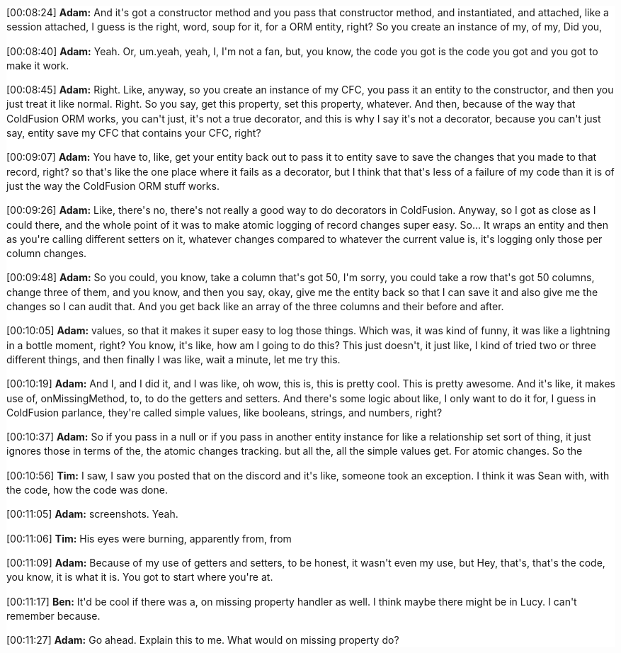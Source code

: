 [00:08:24] **Adam:** And it's got a constructor method and you pass that constructor method, and instantiated, and attached, like a session attached, I guess is the right, word, soup for it, for a ORM entity, right? So you create an instance of my, of my, Did you,

[00:08:40] **Adam:** Yeah. Or, um.yeah, yeah, I, I'm not a fan, but, you know, the code you got is the code you got and you got to make it work.

[00:08:45] **Adam:** Right. Like, anyway, so you create an instance of my CFC, you pass it an entity to the constructor, and then you just treat it like normal. Right. So you say, get this property, set this property, whatever. And then, because of the way that ColdFusion ORM works, you can't just, it's not a true decorator, and this is why I say it's not a decorator, because you can't just say, entity save my CFC that contains your CFC, right?

[00:09:07] **Adam:** You have to, like, get your entity back out to pass it to entity save to save the changes that you made to that record, right? so that's like the one place where it fails as a decorator, but I think that that's less of a failure of my code than it is of just the way the ColdFusion ORM stuff works.

[00:09:26] **Adam:** Like, there's no, there's not really a good way to do decorators in ColdFusion. Anyway, so I got as close as I could there, and the whole point of it was to make atomic logging of record changes super easy. So... It wraps an entity and then as you're calling different setters on it, whatever changes compared to whatever the current value is, it's logging only those per column changes.

[00:09:48] **Adam:** So you could, you know, take a column that's got 50, I'm sorry, you could take a row that's got 50 columns, change three of them, and you know, and then you say, okay, give me the entity back so that I can save it and also give me the changes so I can audit that. And you get back like an array of the three columns and their before and after.

[00:10:05] **Adam:** values, so that it makes it super easy to log those things. Which was, it was kind of funny, it was like a lightning in a bottle moment, right? You know, it's like, how am I going to do this? This just doesn't, it just like, I kind of tried two or three different things, and then finally I was like, wait a minute, let me try this.

[00:10:19] **Adam:** And I, and I did it, and I was like, oh wow, this is, this is pretty cool. This is pretty awesome. And it's like, it makes use of, onMissingMethod, to, to do the getters and setters. And there's some logic about like, I only want to do it for, I guess in ColdFusion parlance, they're called simple values, like booleans, strings, and numbers, right?

[00:10:37] **Adam:** So if you pass in a null or if you pass in another entity instance for like a relationship set sort of thing, it just ignores those in terms of the, the atomic changes tracking. but all the, all the simple values get. For atomic changes. So the

[00:10:56] **Tim:** I saw, I saw you posted that on the discord and it's like, someone took an exception. I think it was Sean with, with the code, how the code was done.

[00:11:05] **Adam:** screenshots. Yeah.

[00:11:06] **Tim:** His eyes were burning, apparently from, from

[00:11:09] **Adam:** Because of my use of getters and setters, to be honest, it wasn't even my use, but Hey, that's, that's the code, you know, it is what it is. You got to start where you're at.

[00:11:17] **Ben:** It'd be cool if there was a, on missing property handler as well. I think maybe there might be in Lucy. I can't remember because.

[00:11:27] **Adam:** Go ahead. Explain this to me. What would on missing property do?


[freakanomics-failure]: https://freakonomics.com/podcast/how-to-succeed-at-failing-part-1-the-chain-of-events/
[freakanomics-radio]: https://freakonomics.com/series/freakonomics-radio/
[working-code]: https://workingcode.dev/
[working-code-discord]: https://workingcode.dev/discord/
[working-code-instagram]: https://www.instagram.com/workingcodepod/
[working-code-patreon]: https://www.patreon.com/workingcodepod
[working-code-twitter]: https://twitter.com/WorkingCodePod
[github]: https://github.com/WorkingCodePod/workingcode/blob/main/src/episodes/153-our-biggest-failures.md